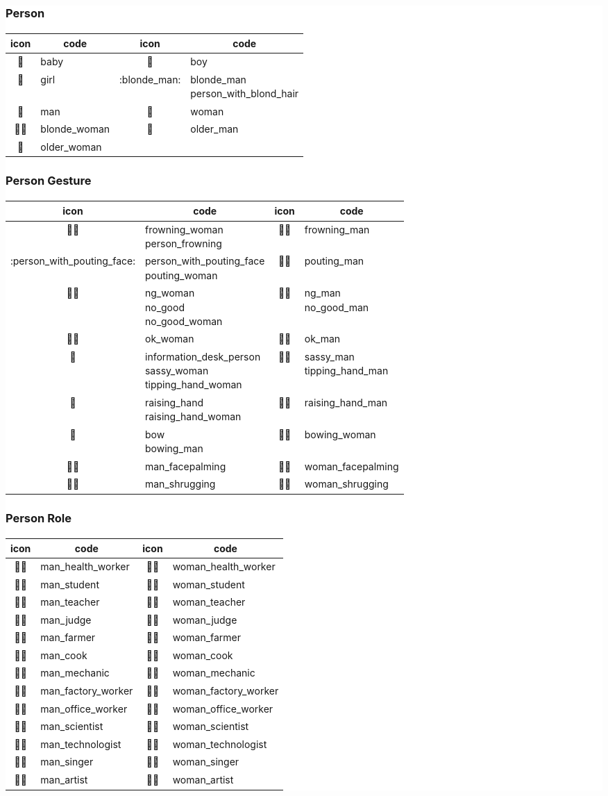 ### Person

| icon | code | icon | code |
| :-: | - | :-: | - |
| :baby: | baby | :boy: | boy |
| :girl: | girl | :blonde_man: | blonde_man <br /> person_with_blond_hair |
| :man: | man | :woman: | woman |
| :blonde_woman: | blonde_woman | :older_man: | older_man |
| :older_woman: | older_woman | | |

### Person Gesture

| icon | code | icon | code |
| :-: | - | :-: | - |
| :frowning_woman: | frowning_woman <br /> person_frowning | :frowning_man: | frowning_man |
| :person_with_pouting_face: | person_with_pouting_face <br /> pouting_woman | :pouting_man: | pouting_man |
| :ng_woman: | ng_woman <br /> no_good <br /> no_good_woman | :ng_man: | ng_man <br /> no_good_man |
| :ok_woman: | ok_woman | :ok_man: | ok_man |
| :information_desk_person: | information_desk_person <br /> sassy_woman <br /> tipping_hand_woman | :sassy_man: | sassy_man <br /> tipping_hand_man |
| :raising_hand: | raising_hand <br /> raising_hand_woman | :raising_hand_man: | raising_hand_man |
| :bow: | bow <br /> bowing_man | :bowing_woman: | bowing_woman |
| :man_facepalming: | man_facepalming | :woman_facepalming: | woman_facepalming |
| :man_shrugging: | man_shrugging | :woman_shrugging: | woman_shrugging |

### Person Role

| icon | code | icon | code |
| :-: | - | :-: | - |
| :man_health_worker: | man_health_worker | :woman_health_worker: | woman_health_worker |
| :man_student: | man_student | :woman_student: | woman_student |
| :man_teacher: | man_teacher | :woman_teacher: | woman_teacher |
| :man_judge: | man_judge | :woman_judge: | woman_judge |
| :man_farmer: | man_farmer | :woman_farmer: | woman_farmer |
| :man_cook: | man_cook | :woman_cook: | woman_cook |
| :man_mechanic: | man_mechanic | :woman_mechanic: | woman_mechanic |
| :man_factory_worker: | man_factory_worker | :woman_factory_worker: | woman_factory_worker |
| :man_office_worker: | man_office_worker | :woman_office_worker: | woman_office_worker |
| :man_scientist: | man_scientist | :woman_scientist: | woman_scientist |
| :man_technologist: | man_technologist | :woman_technologist: | woman_technologist |
| :man_singer: | man_singer | :woman_singer: | woman_singer |
| :man_artist: | man_artist | :woman_artist: | woman_artist |
